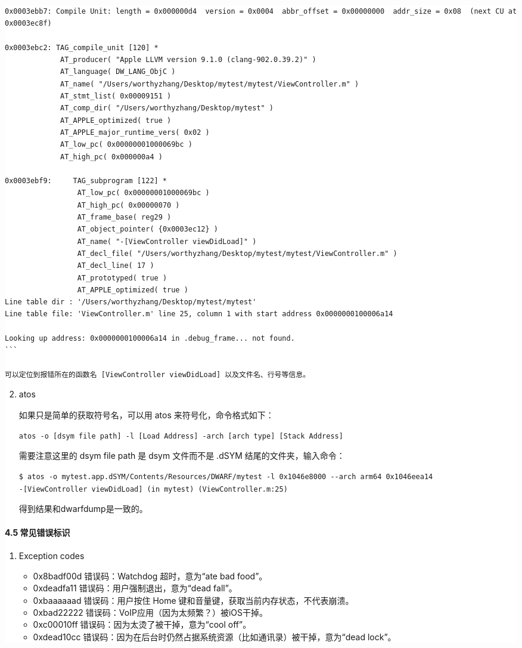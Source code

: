 	0x0003ebb7: Compile Unit: length = 0x000000d4  version = 0x0004  abbr_offset = 0x00000000  addr_size = 0x08  (next CU at 0x0003ec8f)
	
	0x0003ebc2: TAG_compile_unit [120] *
	             AT_producer( "Apple LLVM version 9.1.0 (clang-902.0.39.2)" )
	             AT_language( DW_LANG_ObjC )
	             AT_name( "/Users/worthyzhang/Desktop/mytest/mytest/ViewController.m" )
	             AT_stmt_list( 0x00009151 )
	             AT_comp_dir( "/Users/worthyzhang/Desktop/mytest" )
	             AT_APPLE_optimized( true )
	             AT_APPLE_major_runtime_vers( 0x02 )
	             AT_low_pc( 0x00000001000069bc )
	             AT_high_pc( 0x000000a4 )
	
	0x0003ebf9:     TAG_subprogram [122] *
	                 AT_low_pc( 0x00000001000069bc )
	                 AT_high_pc( 0x00000070 )
	                 AT_frame_base( reg29 )
	                 AT_object_pointer( {0x0003ec12} )
	                 AT_name( "-[ViewController viewDidLoad]" )
	                 AT_decl_file( "/Users/worthyzhang/Desktop/mytest/mytest/ViewController.m" )
	                 AT_decl_line( 17 )
	                 AT_prototyped( true )
	                 AT_APPLE_optimized( true )
	Line table dir : '/Users/worthyzhang/Desktop/mytest/mytest'
	Line table file: 'ViewController.m' line 25, column 1 with start address 0x0000000100006a14
	
	Looking up address: 0x0000000100006a14 in .debug_frame... not found.
	```

	可以定位到报错所在的函数名 [ViewController viewDidLoad] 以及文件名、行号等信息。

2. atos

	如果只是简单的获取符号名，可以用 atos 来符号化，命令格式如下：

	```
	atos -o [dsym file path] -l [Load Address] -arch [arch type] [Stack Address]
	```
	
	需要注意这里的 dsym file path 是 dsym 文件而不是 .dSYM 结尾的文件夹，输入命令：

	```
	$ atos -o mytest.app.dSYM/Contents/Resources/DWARF/mytest -l 0x1046e8000 --arch arm64 0x1046eea14
	-[ViewController viewDidLoad] (in mytest) (ViewController.m:25)
	```
	
	得到结果和dwarfdump是一致的。

#### 4.5 常见错误标识

1. Exception codes

	* 0x8badf00d 错误码：Watchdog 超时，意为“ate bad food”。
	* 0xdeadfa11 错误码：用户强制退出，意为“dead fall”。
	* 0xbaaaaaad 错误码：用户按住 Home 键和音量键，获取当前内存状态，不代表崩溃。
	* 0xbad22222 错误码：VoIP应用（因为太频繁？）被iOS干掉。
	* 0xc00010ff 错误码：因为太烫了被干掉，意为“cool off”。
	* 0xdead10cc 错误码：因为在后台时仍然占据系统资源（比如通讯录）被干掉，意为“dead lock”。
